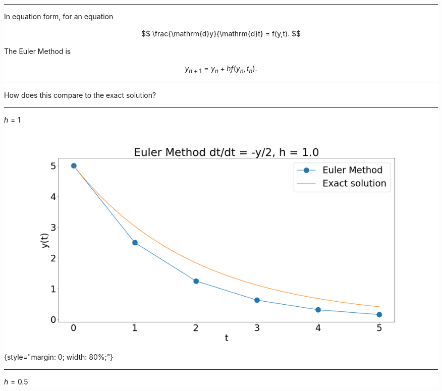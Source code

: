 ----

In equation form, for an equation

$$ \frac{\mathrm{d}y}{\mathrm{d}t} = f(y,t). $$

The Euler Method is

$$ \displaystyle y_{n+1} = y_{n} + h f(y_n,t_n). $$


---

How does this compare to the exact solution?

---

$h = 1$

![](/static/images/week6/h1.png){style="margin: 0; width: 80%;"}

---

$h = 0.5$
